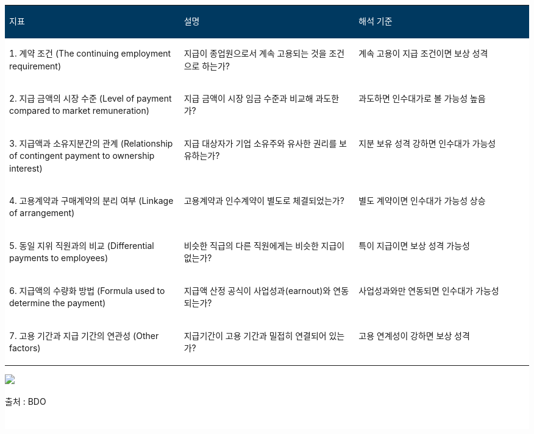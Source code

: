 <table style=""><tbody><tr><td colspan="1" rowspan="1" style="width: 33.33%; height: 40.0px;  background-color: #003960;"><div><p style=""><span style="color:#ffffff;">지표</span></p></div></td><td colspan="1" rowspan="1" style="width: 33.33%; height: 40.0px;  background-color: #003960;"><div><p style=""><span style="color:#ffffff;">설명</span></p></div></td><td colspan="1" rowspan="1" style="width: 33.33%; height: 40.0px;  background-color: #003960;"><div><p style=""><span style="color:#ffffff;">해석 기준</span></p></div></td></tr><tr><td colspan="1" rowspan="1" style="width: 33.33%; height: 40.0px;  "><div><p style=""><span style="">1. 계약 조건 (The continuing employment requirement)</span></p></div></td><td colspan="1" rowspan="1" style="width: 33.33%; height: 40.0px;  "><div><p style=""><span style="">지급이 종업원으로서 계속 고용되는 것을 조건으로 하는가?</span></p></div></td><td colspan="1" rowspan="1" style="width: 33.33%; height: 40.0px;  "><div><p style=""><span style="">계속 고용이 지급 조건이면 보상 성격</span></p></div></td></tr><tr><td colspan="1" rowspan="1" style="width: 33.33%; height: 40.0px;  "><div><p style=""><span style="">2. 지급 금액의 시장 수준 (Level of payment compared to market remuneration)</span></p></div></td><td colspan="1" rowspan="1" style="width: 33.33%; height: 40.0px;  "><div><p style=""><span style="">지급 금액이 시장 임금 수준과 비교해 과도한가?</span></p></div></td><td colspan="1" rowspan="1" style="width: 33.33%; height: 40.0px;  "><div><p style=""><span style="">과도하면 인수대가로 볼 가능성 높음</span></p></div></td></tr><tr><td colspan="1" rowspan="1" style="width: 33.33%; height: 40.0px;  "><div><p style=""><span style="">3. 지급액과 소유지분간의 관계 (Relationship of contingent payment to ownership interest)</span></p></div></td><td colspan="1" rowspan="1" style="width: 33.33%; height: 40.0px;  "><div><p style=""><span style="">지급 대상자가 기업 소유주와 유사한 권리를 보유하는가?</span></p></div></td><td colspan="1" rowspan="1" style="width: 33.33%; height: 40.0px;  "><div><p style=""><span style="">지분 보유 성격 강하면 인수대가 가능성</span></p></div></td></tr><tr><td colspan="1" rowspan="1" style="width: 33.33%; height: 40.0px;  "><div><p style=""><span style="">4. 고용계약과 구매계약의 분리 여부 (Linkage of arrangement)</span></p></div></td><td colspan="1" rowspan="1" style="width: 33.33%; height: 40.0px;  "><div><p style=""><span style="">고용계약과 인수계약이 별도로 체결되었는가?</span></p></div></td><td colspan="1" rowspan="1" style="width: 33.33%; height: 40.0px;  "><div><p style=""><span style="">별도 계약이면 인수대가 가능성 상승</span></p></div></td></tr><tr><td colspan="1" rowspan="1" style="width: 33.33%; height: 40.0px;  "><div><p style=""><span style="">5. 동일 지위 직원과의 비교 (Differential payments to employees)</span></p></div></td><td colspan="1" rowspan="1" style="width: 33.33%; height: 40.0px;  "><div><p style=""><span style="">비슷한 직급의 다른 직원에게는 비슷한 지급이 없는가?</span></p></div></td><td colspan="1" rowspan="1" style="width: 33.33%; height: 40.0px;  "><div><p style=""><span style="">특이 지급이면 보상 성격 가능성</span></p></div></td></tr><tr><td colspan="1" rowspan="1" style="width: 33.33%; height: 40.0px;  "><div><p style=""><span style="">6. 지급액의 수량화 방법 (Formula used to determine the payment)</span></p></div></td><td colspan="1" rowspan="1" style="width: 33.33%; height: 40.0px;  "><div><p style=""><span style="">지급액 산정 공식이 사업성과(earnout)와 연동되는가?</span></p></div></td><td colspan="1" rowspan="1" style="width: 33.33%; height: 40.0px;  "><div><p style=""><span style="">사업성과와만 연동되면 인수대가 가능성</span></p></div></td></tr><tr><td colspan="1" rowspan="1" style="width: 33.33%; height: 40.0px;  "><div><p style=""><span style="">7. 고용 기간과 지급 기간의 연관성 (Other factors)</span></p></div></td><td colspan="1" rowspan="1" style="width: 33.33%; height: 40.0px;  "><div><p style=""><span style="">지급기간이 고용 기간과 밀접히 연결되어 있는가?</span></p></div></td><td colspan="1" rowspan="1" style="width: 33.33%; height: 40.0px;  "><div><p style=""><span style="">고용 연계성이 강하면 보상 성격</span></p></div></td></tr></tbody></table>

![](https://scs-phinf.pstatic.net/MjAyNTA0MjdfMTEw/MDAxNzQ1NzE0MDM1MTE2.uoYqElRQNZErx8WBSdXzH5hmxRR4PmyMpTtrC_kCjPcg.Q1GaMmAiYC1kLblxS97JYCKXD9iUIeK0FGNtVpou-x0g.PNG/image.png?type=w800)

출처 : BDO

​